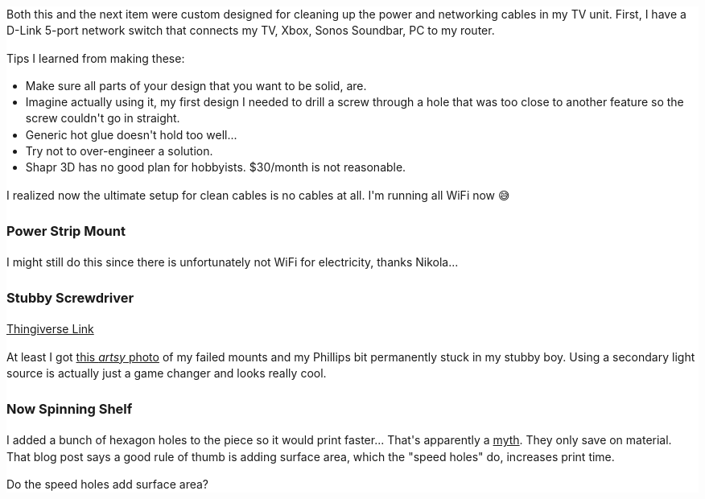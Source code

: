 Both this and the next item were custom designed for cleaning up the power and networking cables in my TV unit. First, I have a D-Link 5-port network switch that connects my TV, Xbox, Sonos Soundbar, PC to my router.

Tips I learned from making these:

- Make sure all parts of your design that you want to be solid, are.
- Imagine actually using it, my first design I needed to drill a screw through a hole that was too close to another feature so the screw couldn't go in straight.
- Generic hot glue doesn't hold too well...
- Try not to over-engineer a solution.
- Shapr 3D has no good plan for hobbyists. $30/month is not reasonable.

I realized now the ultimate setup for clean cables is no cables at all. I'm running all WiFi now :sweat_smile:

### Power Strip Mount

I might still do this since there is unfortunately not WiFi for electricity, thanks Nikola...

### Stubby Screwdriver

[Thingiverse Link](https://www.thingiverse.com/thing:16129)

At least I got [this _artsy_ photo](https://twitter.com/micmax_/status/1530753927989239808) of my failed mounts and my Phillips bit permanently stuck in my stubby boy. Using a secondary light source is actually just a game changer and looks really cool.

### Now Spinning Shelf

I added a bunch of hexagon holes to the piece so it would print faster... That's apparently a [myth](https://markforged.com/resources/blog/design-for-3d-printing-part-3-decreasing-print-time). They only save on material. That blog post says a good rule of thumb is adding surface area, which the "speed holes" do, increases print time.

Do the speed holes add surface area?
